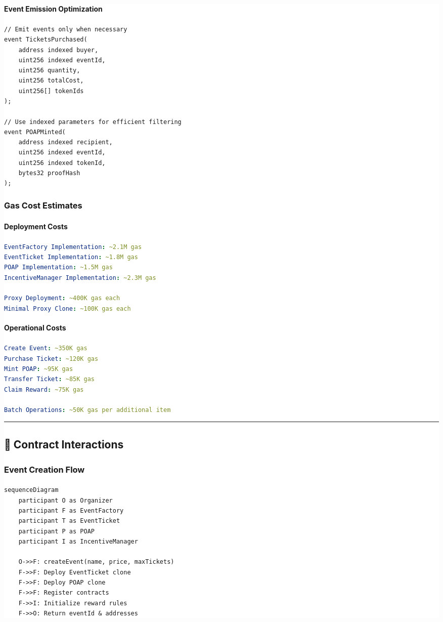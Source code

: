 #### Event Emission Optimization
```solidity
// Emit events only when necessary
event TicketsPurchased(
    address indexed buyer,
    uint256 indexed eventId,
    uint256 quantity,
    uint256 totalCost,
    uint256[] tokenIds
);

// Use indexed parameters for efficient filtering
event POAPMinted(
    address indexed recipient,
    uint256 indexed eventId,
    uint256 indexed tokenId,
    bytes32 proofHash
);
```

### Gas Cost Estimates

#### Deployment Costs
```yaml
EventFactory Implementation: ~2.1M gas
EventTicket Implementation: ~1.8M gas
POAP Implementation: ~1.5M gas
IncentiveManager Implementation: ~2.3M gas

Proxy Deployment: ~400K gas each
Minimal Proxy Clone: ~100K gas each
```

#### Operational Costs
```yaml
Create Event: ~350K gas
Purchase Ticket: ~120K gas
Mint POAP: ~95K gas
Transfer Ticket: ~85K gas
Claim Reward: ~75K gas

Batch Operations: ~50K gas per additional item
```

---

## 🔄 Contract Interactions

### Event Creation Flow
```mermaid
sequenceDiagram
    participant O as Organizer
    participant F as EventFactory
    participant T as EventTicket
    participant P as POAP
    participant I as IncentiveManager

    O->>F: createEvent(name, price, maxTickets)
    F->>F: Deploy EventTicket clone
    F->>F: Deploy POAP clone
    F->>F: Register contracts
    F->>I: Initialize reward rules
    F->>O: Return eventId & addresses
```
